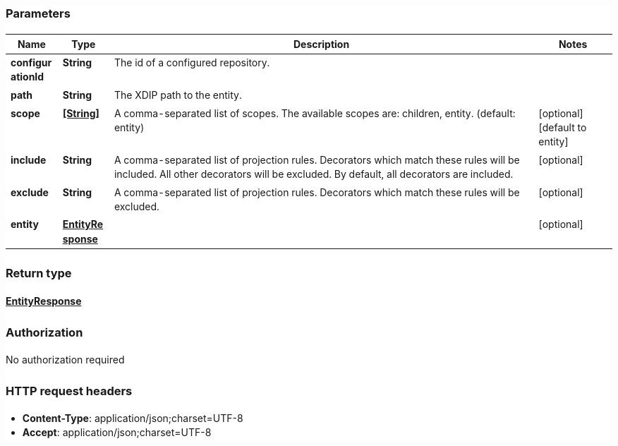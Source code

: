 ### Parameters

Name | Type | Description  | Notes
------------- | ------------- | ------------- | -------------
 **configurationId** | **String**| The id of a configured repository. | 
 **path** | **String**| The XDIP path to the entity. | 
 **scope** | [**[String]**](String.md)| A comma-separated list of scopes. The available scopes are: children, entity. (default: entity) | [optional] [default to entity]
 **include** | **String**| A comma-separated list of projection rules. Decorators which match these rules will be included. All other decorators will be excluded. By default, all decorators are included. | [optional] 
 **exclude** | **String**| A comma-separated list of projection rules. Decorators which match these rules will be excluded. | [optional] 
 **entity** | [**EntityResponse**](EntityResponse.md)|  | [optional] 

### Return type

[**EntityResponse**](EntityResponse.md)

### Authorization

No authorization required

### HTTP request headers

 - **Content-Type**: application/json;charset=UTF-8
 - **Accept**: application/json;charset=UTF-8

